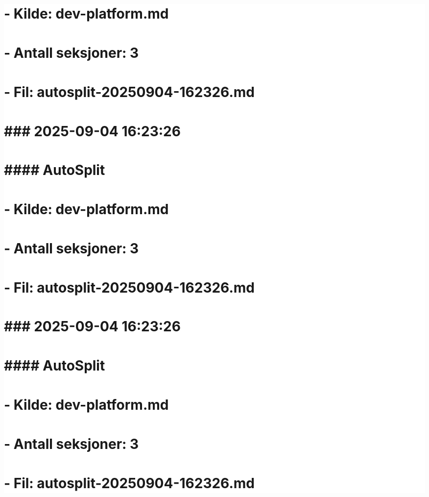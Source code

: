 # \- Kilde: dev-platform.md

# \- Antall seksjoner: 3

# \- Fil: autosplit-20250904-162326.md

#

#

#

#

# \### 2025-09-04 16:23:26

# \#### AutoSplit

# \- Kilde: dev-platform.md

# \- Antall seksjoner: 3

# \- Fil: autosplit-20250904-162326.md

#

#

#

#

# \### 2025-09-04 16:23:26

# \#### AutoSplit

# \- Kilde: dev-platform.md

# \- Antall seksjoner: 3

# \- Fil: autosplit-20250904-162326.md
